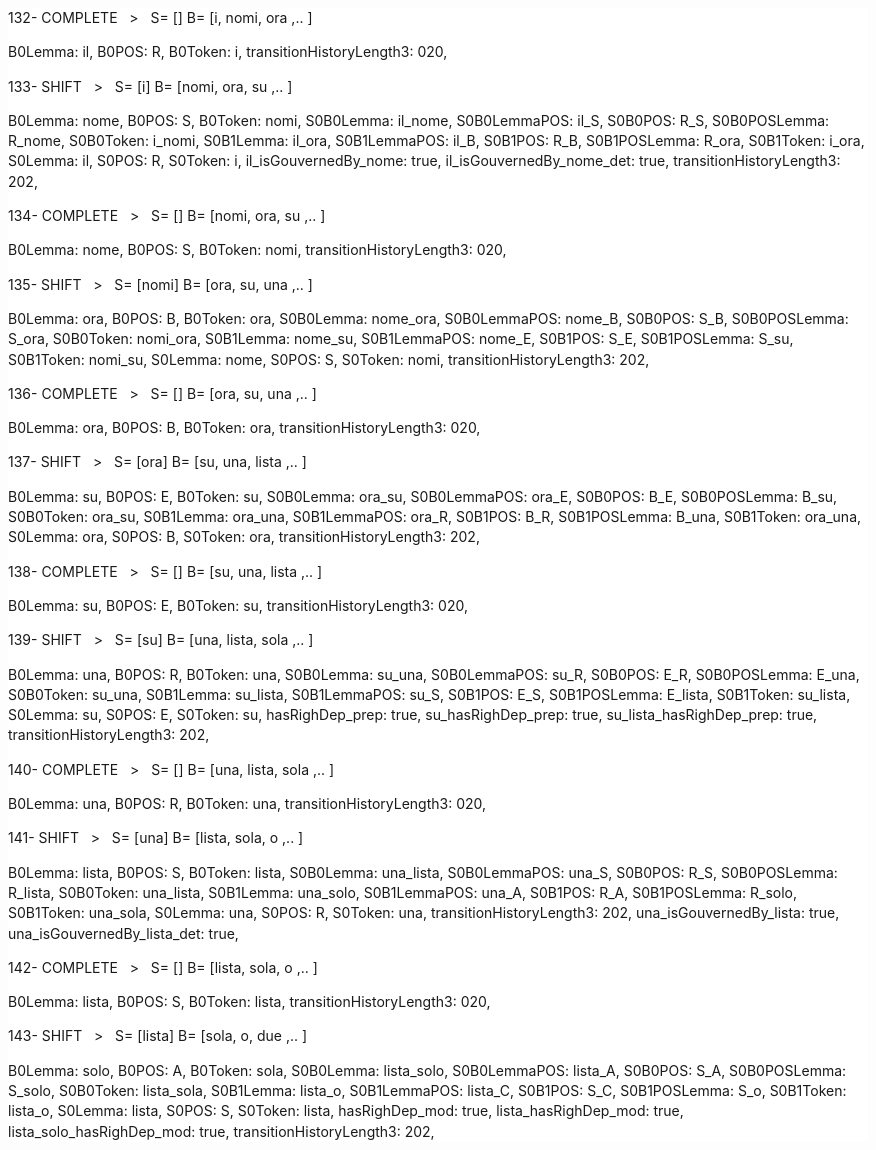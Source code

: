 132- COMPLETE&nbsp;&nbsp;&nbsp;>&nbsp;&nbsp;&nbsp;S= []   B= [i, nomi, ora ,.. ]

B0Lemma: il, B0POS: R, B0Token: i, transitionHistoryLength3: 020, 

133- SHIFT&nbsp;&nbsp;&nbsp;>&nbsp;&nbsp;&nbsp;S= [i]   B= [nomi, ora, su ,.. ]

B0Lemma: nome, B0POS: S, B0Token: nomi, S0B0Lemma: il_nome, S0B0LemmaPOS: il_S, S0B0POS: R_S, S0B0POSLemma: R_nome, S0B0Token: i_nomi, S0B1Lemma: il_ora, S0B1LemmaPOS: il_B, S0B1POS: R_B, S0B1POSLemma: R_ora, S0B1Token: i_ora, S0Lemma: il, S0POS: R, S0Token: i, il_isGouvernedBy_nome: true, il_isGouvernedBy_nome_det: true, transitionHistoryLength3: 202, 

134- COMPLETE&nbsp;&nbsp;&nbsp;>&nbsp;&nbsp;&nbsp;S= []   B= [nomi, ora, su ,.. ]

B0Lemma: nome, B0POS: S, B0Token: nomi, transitionHistoryLength3: 020, 

135- SHIFT&nbsp;&nbsp;&nbsp;>&nbsp;&nbsp;&nbsp;S= [nomi]   B= [ora, su, una ,.. ]

B0Lemma: ora, B0POS: B, B0Token: ora, S0B0Lemma: nome_ora, S0B0LemmaPOS: nome_B, S0B0POS: S_B, S0B0POSLemma: S_ora, S0B0Token: nomi_ora, S0B1Lemma: nome_su, S0B1LemmaPOS: nome_E, S0B1POS: S_E, S0B1POSLemma: S_su, S0B1Token: nomi_su, S0Lemma: nome, S0POS: S, S0Token: nomi, transitionHistoryLength3: 202, 

136- COMPLETE&nbsp;&nbsp;&nbsp;>&nbsp;&nbsp;&nbsp;S= []   B= [ora, su, una ,.. ]

B0Lemma: ora, B0POS: B, B0Token: ora, transitionHistoryLength3: 020, 

137- SHIFT&nbsp;&nbsp;&nbsp;>&nbsp;&nbsp;&nbsp;S= [ora]   B= [su, una, lista ,.. ]

B0Lemma: su, B0POS: E, B0Token: su, S0B0Lemma: ora_su, S0B0LemmaPOS: ora_E, S0B0POS: B_E, S0B0POSLemma: B_su, S0B0Token: ora_su, S0B1Lemma: ora_una, S0B1LemmaPOS: ora_R, S0B1POS: B_R, S0B1POSLemma: B_una, S0B1Token: ora_una, S0Lemma: ora, S0POS: B, S0Token: ora, transitionHistoryLength3: 202, 

138- COMPLETE&nbsp;&nbsp;&nbsp;>&nbsp;&nbsp;&nbsp;S= []   B= [su, una, lista ,.. ]

B0Lemma: su, B0POS: E, B0Token: su, transitionHistoryLength3: 020, 

139- SHIFT&nbsp;&nbsp;&nbsp;>&nbsp;&nbsp;&nbsp;S= [su]   B= [una, lista, sola ,.. ]

B0Lemma: una, B0POS: R, B0Token: una, S0B0Lemma: su_una, S0B0LemmaPOS: su_R, S0B0POS: E_R, S0B0POSLemma: E_una, S0B0Token: su_una, S0B1Lemma: su_lista, S0B1LemmaPOS: su_S, S0B1POS: E_S, S0B1POSLemma: E_lista, S0B1Token: su_lista, S0Lemma: su, S0POS: E, S0Token: su, hasRighDep_prep: true, su_hasRighDep_prep: true, su_lista_hasRighDep_prep: true, transitionHistoryLength3: 202, 

140- COMPLETE&nbsp;&nbsp;&nbsp;>&nbsp;&nbsp;&nbsp;S= []   B= [una, lista, sola ,.. ]

B0Lemma: una, B0POS: R, B0Token: una, transitionHistoryLength3: 020, 

141- SHIFT&nbsp;&nbsp;&nbsp;>&nbsp;&nbsp;&nbsp;S= [una]   B= [lista, sola, o ,.. ]

B0Lemma: lista, B0POS: S, B0Token: lista, S0B0Lemma: una_lista, S0B0LemmaPOS: una_S, S0B0POS: R_S, S0B0POSLemma: R_lista, S0B0Token: una_lista, S0B1Lemma: una_solo, S0B1LemmaPOS: una_A, S0B1POS: R_A, S0B1POSLemma: R_solo, S0B1Token: una_sola, S0Lemma: una, S0POS: R, S0Token: una, transitionHistoryLength3: 202, una_isGouvernedBy_lista: true, una_isGouvernedBy_lista_det: true, 

142- COMPLETE&nbsp;&nbsp;&nbsp;>&nbsp;&nbsp;&nbsp;S= []   B= [lista, sola, o ,.. ]

B0Lemma: lista, B0POS: S, B0Token: lista, transitionHistoryLength3: 020, 

143- SHIFT&nbsp;&nbsp;&nbsp;>&nbsp;&nbsp;&nbsp;S= [lista]   B= [sola, o, due ,.. ]

B0Lemma: solo, B0POS: A, B0Token: sola, S0B0Lemma: lista_solo, S0B0LemmaPOS: lista_A, S0B0POS: S_A, S0B0POSLemma: S_solo, S0B0Token: lista_sola, S0B1Lemma: lista_o, S0B1LemmaPOS: lista_C, S0B1POS: S_C, S0B1POSLemma: S_o, S0B1Token: lista_o, S0Lemma: lista, S0POS: S, S0Token: lista, hasRighDep_mod: true, lista_hasRighDep_mod: true, lista_solo_hasRighDep_mod: true, transitionHistoryLength3: 202, 
